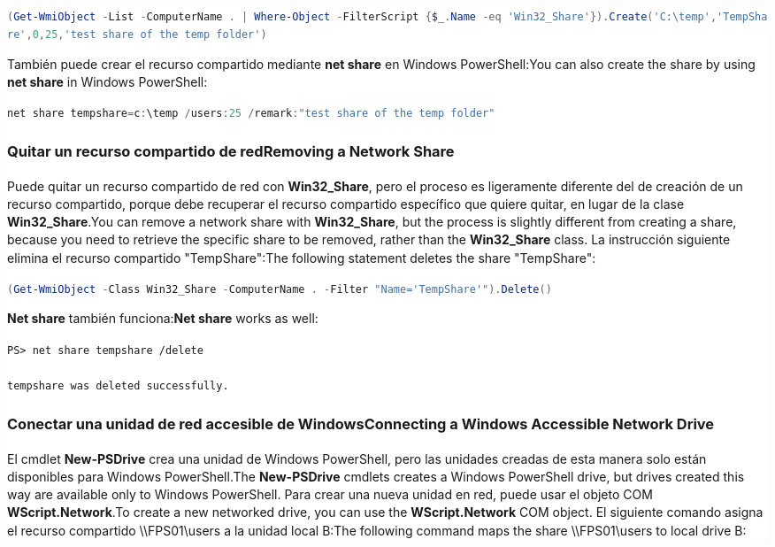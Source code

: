 ```powershell
(Get-WmiObject -List -ComputerName . | Where-Object -FilterScript {$_.Name -eq 'Win32_Share'}).Create('C:\temp','TempShare',0,25,'test share of the temp folder')
```

<span data-ttu-id="a9b3e-169">También puede crear el recurso compartido mediante **net share** en Windows PowerShell:</span><span class="sxs-lookup"><span data-stu-id="a9b3e-169">You can also create the share by using **net share** in Windows PowerShell:</span></span>

```powershell
net share tempshare=c:\temp /users:25 /remark:"test share of the temp folder"
```

### <a name="removing-a-network-share"></a><span data-ttu-id="a9b3e-170">Quitar un recurso compartido de red</span><span class="sxs-lookup"><span data-stu-id="a9b3e-170">Removing a Network Share</span></span>

<span data-ttu-id="a9b3e-171">Puede quitar un recurso compartido de red con **Win32_Share**, pero el proceso es ligeramente diferente del de creación de un recurso compartido, porque debe recuperar el recurso compartido específico que quiere quitar, en lugar de la clase **Win32_Share**.</span><span class="sxs-lookup"><span data-stu-id="a9b3e-171">You can remove a network share with **Win32_Share**, but the process is slightly different from creating a share, because you need to retrieve the specific share to be removed, rather than the **Win32_Share** class.</span></span> <span data-ttu-id="a9b3e-172">La instrucción siguiente elimina el recurso compartido "TempShare":</span><span class="sxs-lookup"><span data-stu-id="a9b3e-172">The following statement deletes the share "TempShare":</span></span>

```powershell
(Get-WmiObject -Class Win32_Share -ComputerName . -Filter "Name='TempShare'").Delete()
```

<span data-ttu-id="a9b3e-173">**Net share** también funciona:</span><span class="sxs-lookup"><span data-stu-id="a9b3e-173">**Net share** works as well:</span></span>

```
PS> net share tempshare /delete

tempshare was deleted successfully.
```

### <a name="connecting-a-windows-accessible-network-drive"></a><span data-ttu-id="a9b3e-174">Conectar una unidad de red accesible de Windows</span><span class="sxs-lookup"><span data-stu-id="a9b3e-174">Connecting a Windows Accessible Network Drive</span></span>

<span data-ttu-id="a9b3e-175">El cmdlet **New-PSDrive** crea una unidad de Windows PowerShell, pero las unidades creadas de esta manera solo están disponibles para Windows PowerShell.</span><span class="sxs-lookup"><span data-stu-id="a9b3e-175">The **New-PSDrive** cmdlets creates a Windows PowerShell drive, but drives created this way are available only to Windows PowerShell.</span></span> <span data-ttu-id="a9b3e-176">Para crear una nueva unidad en red, puede usar el objeto COM **WScript.Network**.</span><span class="sxs-lookup"><span data-stu-id="a9b3e-176">To create a new networked drive, you can use the **WScript.Network** COM object.</span></span> <span data-ttu-id="a9b3e-177">El siguiente comando asigna el recurso compartido \\\\FPS01\\users a la unidad local B:</span><span class="sxs-lookup"><span data-stu-id="a9b3e-177">The following command maps the share \\\\FPS01\\users to local drive B:</span></span>
